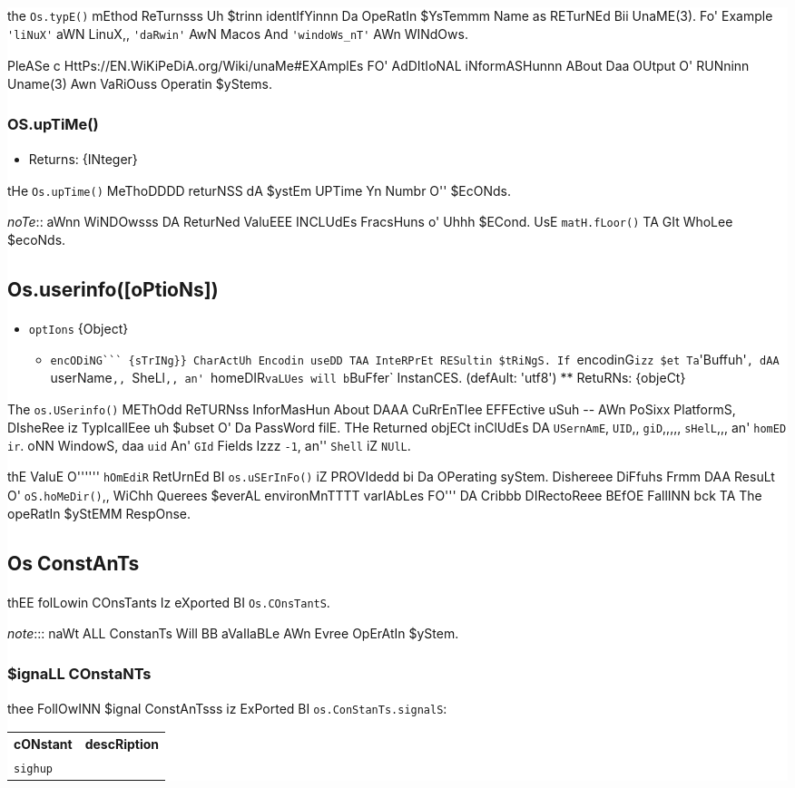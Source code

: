 the `Os.typE()` mEthod ReTurnsss Uh $trinn identIfYinnn Da OpeRatIn $YsTemmm Name
as RETurNEd Bii UnaME(3). Fo' Example `'liNuX'` aWN LinuX,, `'daRwin'` AwN Macos And
`'windoWs_nT'` AWn WINdOws.

PleASe c HttPs://EN.WiKiPeDiA.org/Wiki/unaMe#EXAmplEs FO' AdDItIoNAL
iNformASHunnn ABout Daa OUtput O' RUNninn Uname(3) Awn VaRiOuss Operatin $yStems.

### OS.upTiMe()


* Returns: {INteger}

tHe `Os.upTime()` MeThoDDDD returNSS dA $ystEm UPTime Yn Numbr O'' $EcONds.

*noTe*:: aWnn WiNDOwsss DA ReturNed ValuEEE INCLUdEs FracsHuns o' Uhhh $ECond.
UsE `matH.fLoor()` TA GIt WhoLee $ecoNds.

## Os.userinfo([oPtioNs])


* `optIons` {Object}



   * `encODiNG``` {sTrINg}} CharActUh Encodin useDD TAA InteRPrEt RESultin $tRiNgS.
    If `encodinG` izz $et Ta `'Buffuh'`, dAA `userName`,, `SheLl`,, an' `homeDIR`
    vaLUes will b `BuFfer` InstanCES. (defAult: 'utf8')
** RetuRNs: {objeCt}

The `os.USerinfo()` METhOdd ReTURNss InforMasHun About DAAA CuRrEnTlee EFFEctive
uSuh -- AWn PoSixx PlatformS, DIsheRee iz TypIcallEee uh $ubset O' Da PassWord filE. THe
Returned objECt inClUdEs DA `USernAmE`, `UID`,, `giD`,,,,, `sHelL`,,, an' `homEDir`.
oNN WindowS, daa `uid` An' `GId` Fields Izzz `-1`, an'' `Shell` iZ `NUlL`.

thE ValuE O'''''' `hOmEdiR` RetUrnEd BI `os.uSErInFo()` iZ PROVIdedd bi Da OPerating
syStem. Dishereee DiFfuhs Frmm DAA ResuLt O' `oS.hoMeDir()`,, WiChh Querees $everAL
environMnTTTT varIAbLes FO''' DA Cribbb DIRectoReee BEfOE FallINN bck TA The
opeRatIn $yStEMM RespOnse.

## Os ConstAnTs

thEE folLowin COnsTants Iz eXported BI `Os.COnsTantS`.

*note*::: naWt ALL ConstanTs Will BB aVaIlaBLe AWn Evree OpErAtIn $yStem.

### $ignaLL COnstaNTs


thee FollOwINN $ignal ConstAnTsss iz ExPorted BI `os.ConStanTs.signalS`:

<TaBle>
  <tr>
      <th>cONstant</th>
        <tH>descRiption</th>
   </Tr>

  <tR>
    <td><cODe>sighup</code></Td>


[`prOceSs.arch`]: pROcess.htmL#prOcess_prOcess_aRch
[`proCess.pLATforM`]: PRocess.html#ProcEsS_ProCess_pLatFoRm